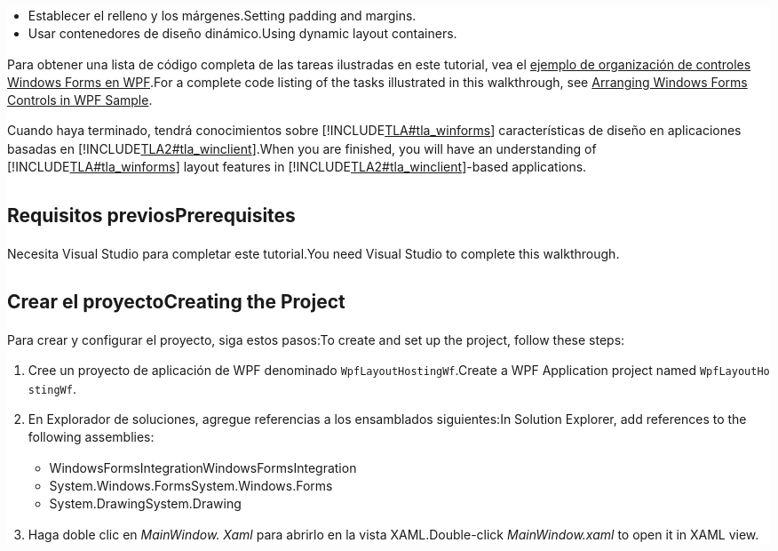 - <span data-ttu-id="18f87-117">Establecer el relleno y los márgenes.</span><span class="sxs-lookup"><span data-stu-id="18f87-117">Setting padding and margins.</span></span>
- <span data-ttu-id="18f87-118">Usar contenedores de diseño dinámico.</span><span class="sxs-lookup"><span data-stu-id="18f87-118">Using dynamic layout containers.</span></span>

<span data-ttu-id="18f87-119">Para obtener una lista de código completa de las tareas ilustradas en este tutorial, vea el [ejemplo de organización de controles Windows Forms en WPF](https://go.microsoft.com/fwlink/?LinkID=159971).</span><span class="sxs-lookup"><span data-stu-id="18f87-119">For a complete code listing of the tasks illustrated in this walkthrough, see [Arranging Windows Forms Controls in WPF Sample](https://go.microsoft.com/fwlink/?LinkID=159971).</span></span>

<span data-ttu-id="18f87-120">Cuando haya terminado, tendrá conocimientos sobre [!INCLUDE[TLA#tla_winforms](../../../../includes/tlasharptla-winforms-md.md)] características de diseño en aplicaciones basadas en [!INCLUDE[TLA2#tla_winclient](../../../../includes/tla2sharptla-winclient-md.md)].</span><span class="sxs-lookup"><span data-stu-id="18f87-120">When you are finished, you will have an understanding of [!INCLUDE[TLA#tla_winforms](../../../../includes/tlasharptla-winforms-md.md)] layout features in [!INCLUDE[TLA2#tla_winclient](../../../../includes/tla2sharptla-winclient-md.md)]-based applications.</span></span>

## <a name="prerequisites"></a><span data-ttu-id="18f87-121">Requisitos previos</span><span class="sxs-lookup"><span data-stu-id="18f87-121">Prerequisites</span></span>

<span data-ttu-id="18f87-122">Necesita Visual Studio para completar este tutorial.</span><span class="sxs-lookup"><span data-stu-id="18f87-122">You need Visual Studio to complete this walkthrough.</span></span>

## <a name="creating-the-project"></a><span data-ttu-id="18f87-123">Crear el proyecto</span><span class="sxs-lookup"><span data-stu-id="18f87-123">Creating the Project</span></span>

<span data-ttu-id="18f87-124">Para crear y configurar el proyecto, siga estos pasos:</span><span class="sxs-lookup"><span data-stu-id="18f87-124">To create and set up the project, follow these steps:</span></span>

1. <span data-ttu-id="18f87-125">Cree un proyecto de aplicación de WPF denominado `WpfLayoutHostingWf`.</span><span class="sxs-lookup"><span data-stu-id="18f87-125">Create a WPF Application project named `WpfLayoutHostingWf`.</span></span>

2. <span data-ttu-id="18f87-126">En Explorador de soluciones, agregue referencias a los ensamblados siguientes:</span><span class="sxs-lookup"><span data-stu-id="18f87-126">In Solution Explorer, add references to the following assemblies:</span></span>

    - <span data-ttu-id="18f87-127">WindowsFormsIntegration</span><span class="sxs-lookup"><span data-stu-id="18f87-127">WindowsFormsIntegration</span></span>
    - <span data-ttu-id="18f87-128">System.Windows.Forms</span><span class="sxs-lookup"><span data-stu-id="18f87-128">System.Windows.Forms</span></span>
    - <span data-ttu-id="18f87-129">System.Drawing</span><span class="sxs-lookup"><span data-stu-id="18f87-129">System.Drawing</span></span>

3. <span data-ttu-id="18f87-130">Haga doble clic en *MainWindow. Xaml* para abrirlo en la vista XAML.</span><span class="sxs-lookup"><span data-stu-id="18f87-130">Double-click *MainWindow.xaml* to open it in XAML view.</span></span>

